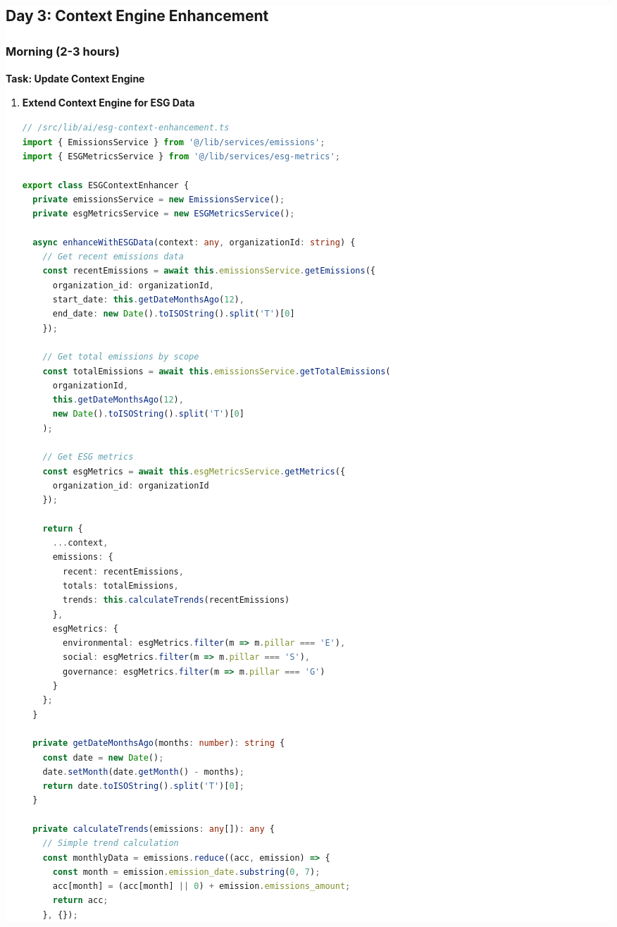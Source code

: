## Day 3: Context Engine Enhancement

### Morning (2-3 hours)
**Task: Update Context Engine**

1. **Extend Context Engine for ESG Data**
   ```typescript
   // /src/lib/ai/esg-context-enhancement.ts
   import { EmissionsService } from '@/lib/services/emissions';
   import { ESGMetricsService } from '@/lib/services/esg-metrics';

   export class ESGContextEnhancer {
     private emissionsService = new EmissionsService();
     private esgMetricsService = new ESGMetricsService();

     async enhanceWithESGData(context: any, organizationId: string) {
       // Get recent emissions data
       const recentEmissions = await this.emissionsService.getEmissions({
         organization_id: organizationId,
         start_date: this.getDateMonthsAgo(12),
         end_date: new Date().toISOString().split('T')[0]
       });

       // Get total emissions by scope
       const totalEmissions = await this.emissionsService.getTotalEmissions(
         organizationId,
         this.getDateMonthsAgo(12),
         new Date().toISOString().split('T')[0]
       );

       // Get ESG metrics
       const esgMetrics = await this.esgMetricsService.getMetrics({
         organization_id: organizationId
       });

       return {
         ...context,
         emissions: {
           recent: recentEmissions,
           totals: totalEmissions,
           trends: this.calculateTrends(recentEmissions)
         },
         esgMetrics: {
           environmental: esgMetrics.filter(m => m.pillar === 'E'),
           social: esgMetrics.filter(m => m.pillar === 'S'),
           governance: esgMetrics.filter(m => m.pillar === 'G')
         }
       };
     }

     private getDateMonthsAgo(months: number): string {
       const date = new Date();
       date.setMonth(date.getMonth() - months);
       return date.toISOString().split('T')[0];
     }

     private calculateTrends(emissions: any[]): any {
       // Simple trend calculation
       const monthlyData = emissions.reduce((acc, emission) => {
         const month = emission.emission_date.substring(0, 7);
         acc[month] = (acc[month] || 0) + emission.emissions_amount;
         return acc;
       }, {});
   ```
